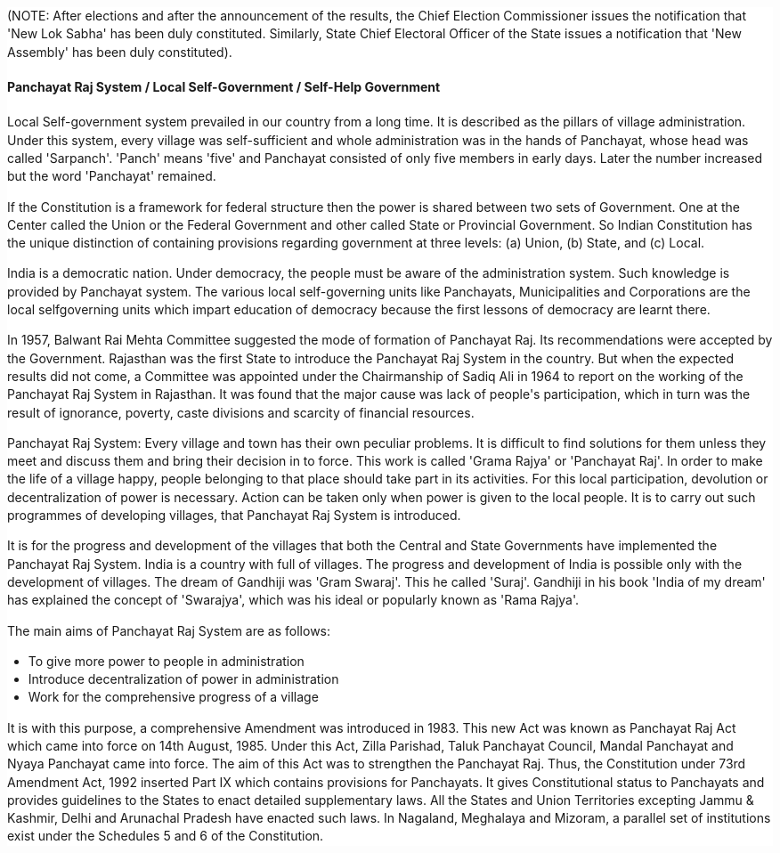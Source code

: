 (NOTE: After elections and after the announcement of the results, the Chief Election Commissioner issues the notification that 'New Lok Sabha' has been duly constituted. Similarly, State Chief Electoral Officer of the State issues a notification that 'New Assembly' has been duly constituted).

#### **Panchayat Raj System / Local Self-Government / Self-Help Government**

Local Self-government system prevailed in our country from a long time. It is described as the pillars of village administration. Under this system, every village was self-sufficient and whole administration was in the hands of Panchayat, whose head was called 'Sarpanch'. 'Panch' means 'five' and Panchayat consisted of only five members in early days. Later the number increased but the word 'Panchayat' remained.

If the Constitution is a framework for federal structure then the power is shared between two sets of Government. One at the Center called the Union or the Federal Government and other called State or Provincial Government. So Indian Constitution has the unique distinction of containing provisions regarding government at three levels: (a) Union, (b) State, and (c) Local.

India is a democratic nation. Under democracy, the people must be aware of the administration system. Such knowledge is provided by Panchayat system. The various local self-governing units like Panchayats, Municipalities and Corporations are the local selfgoverning units which impart education of democracy because the first lessons of democracy are learnt there.

In 1957, Balwant Rai Mehta Committee suggested the mode of formation of Panchayat Raj. Its recommendations were accepted by the Government. Rajasthan was the first State to introduce the Panchayat Raj System in the country. But when the expected results did not come, a Committee was appointed under the Chairmanship of Sadiq Ali in 1964 to report on the working of the Panchayat Raj System in Rajasthan. It was found that the major cause was lack of people's participation, which in turn was the result of ignorance, poverty, caste divisions and scarcity of financial resources.

Panchayat Raj System: Every village and town has their own peculiar problems. It is difficult to find solutions for them unless they meet and discuss them and bring their decision in to force. This work is called 'Grama Rajya' or 'Panchayat Raj'. In order to make the life of a village happy, people belonging to that place should take part in its activities. For this local participation, devolution or decentralization of power is necessary. Action can be taken only when power is given to the local people. It is to carry out such programmes of developing villages, that Panchayat Raj System is introduced.

It is for the progress and development of the villages that both the Central and State Governments have implemented the Panchayat Raj System. India is a country with full of villages. The progress and development of India is possible only with the development of villages. The dream of Gandhiji was 'Gram Swaraj'. This he called 'Suraj'. Gandhiji in his book 'India of my dream' has explained the concept of 'Swarajya', which was his ideal or popularly known as 'Rama Rajya'.

The main aims of Panchayat Raj System are as follows:

- To give more power to people in administration
- Introduce decentralization of power in administration
- Work for the comprehensive progress of a village

It is with this purpose, a comprehensive Amendment was introduced in 1983. This new Act was known as Panchayat Raj Act which came into force on 14th August, 1985. Under this Act, Zilla Parishad, Taluk Panchayat Council, Mandal Panchayat and Nyaya Panchayat came into force. The aim of this Act was to strengthen the Panchayat Raj. Thus, the Constitution under 73rd Amendment Act, 1992 inserted Part IX which contains provisions for Panchayats. It gives Constitutional status to Panchayats and provides guidelines to the States to enact detailed supplementary laws. All the States and Union Territories excepting Jammu & Kashmir, Delhi and Arunachal Pradesh have enacted such laws. In Nagaland, Meghalaya and Mizoram, a parallel set of institutions exist under the Schedules 5 and 6 of the Constitution.
